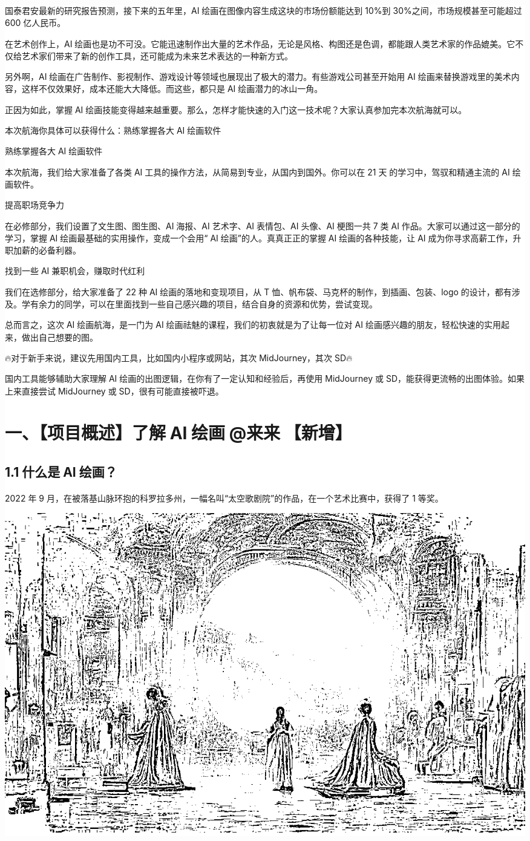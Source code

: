 国泰君安最新的研究报告预测，接下来的五年里，AI 绘画在图像内容生成这块的市场份额能达到 10%到 30%之间，市场规模甚至可能超过 600 亿人民币。

在艺术创作上，AI 绘画也是功不可没。它能迅速制作出大量的艺术作品，无论是风格、构图还是色调，都能跟人类艺术家的作品媲美。它不仅给艺术家们带来了新的创作工具，还可能成为未来艺术表达的一种新方式。

另外啊，AI 绘画在广告制作、影视制作、游戏设计等领域也展现出了极大的潜力。有些游戏公司甚至开始用 AI 绘画来替换游戏里的美术内容，这样不仅效果好，成本还能大大降低。而这些，都只是 AI 绘画潜力的冰山一角。

正因为如此，掌握 AI 绘画技能变得越来越重要。那么，怎样才能快速的入门这一技术呢？大家认真参加完本次航海就可以。

本次航海你具体可以获得什么：熟练掌握各大 AI 绘画软件

熟练掌握各大 AI 绘画软件

本次航海，我们给大家准备了各类 AI 工具的操作方法，从简易到专业，从国内到国外。你可以在 21 天 的学习中，驾驭和精通主流的 AI 绘画软件。

提高职场竞争力

在必修部分，我们设置了文生图、图生图、AI 海报、AI 艺术字、AI 表情包、AI 头像、AI 梗图一共 7 类 AI 作品。大家可以通过这一部分的学习，掌握 AI 绘画最基础的实用操作，变成一个会用“ AI 绘画”的人。真真正正的掌握 AI 绘画的各种技能，让 AI 成为你寻求高薪工作，升职加薪的必备利器。

找到一些 AI 兼职机会，赚取时代红利

我们在选修部分，给大家准备了 22 种 AI 绘画的落地和变现项目，从 T 恤、帆布袋、马克杯的制作，到插画、包装、logo 的设计，都有涉及。学有余力的同学，可以在里面找到一些自己感兴趣的项目，结合自身的资源和优势，尝试变现。

总而言之，这次 AI 绘画航海，是一门为 AI 绘画祛魅的课程，我们的初衷就是为了让每一位对 AI 绘画感兴趣的朋友，轻松快速的实用起来，做出自己想要的图。

🔥对于新手来说，建议先用国内工具，比如国内小程序或网站，其次 MidJourney，其次 SD🔥

国内工具能够辅助大家理解 AI 绘画的出图逻辑，在你有了一定认知和经验后，再使用 MidJourney 或 SD，能获得更流畅的出图体验。如果上来直接尝试 MidJourney 或 SD，很有可能直接被吓退。

# 一、【项目概述】了解 AI 绘画 @来来 【新增】

## 1.1 什么是 AI 绘画？

2022 年 9 月，在被落基山脉环抱的科罗拉多州，一幅名叫“太空歌剧院”的作品，在一个艺术比赛中，获得了 1 等奖。

![](img/3c0f147044fc3b19bd08ca9e7496bb54.png)
